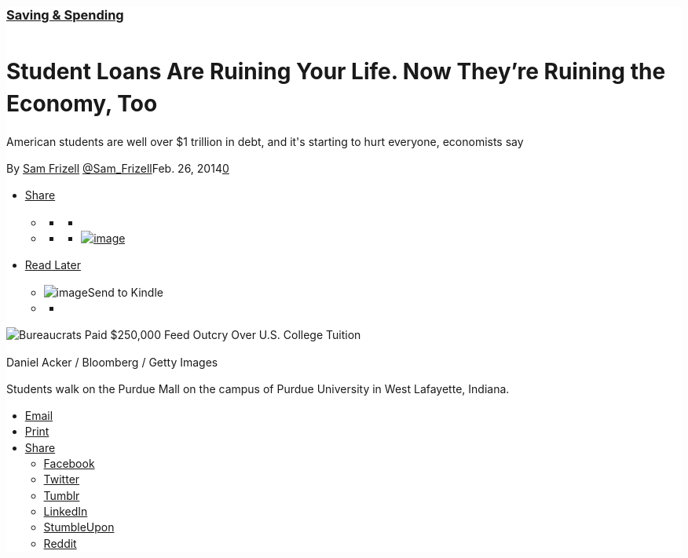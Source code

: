 ### [Saving & Spending](http://business.time.com/category/saving-spending/ "View all posts in Saving & Spending")

Student Loans Are Ruining Your Life. Now They’re Ruining the Economy, Too
=========================================================================

American students are well over $1 trillion in debt, and it's starting
to hurt everyone, economists say

By [Sam
Frizell](http://business.time.com/author/samfrizell/ "Posts by Sam Frizell")
[@Sam\_Frizell](http://www.twitter.com/Sam_Frizell)Feb. 26,
2014[0](http://business.time.com/2014/02/26/student-loans-are-ruining-your-life-now-theyre-ruining-the-economy-too/#comments)

-   [Share](#)
    -   -   -   [](https://twitter.com/share)
    -   -   -   [![image](//assets.pinterest.com/images/pidgets/pin_it_button.png)](//www.pinterest.com/pin/create/button/?url=http%3A%2F%2Fbusiness.time.com%2F2014%2F02%2F26%2Fstudent-loans-are-ruining-your-life-now-theyre-ruining-the-economy-too%2F&media=http%3A%2F%2Ftimebusinessblog.files.wordpress.com%2F2014%2F02%2Fstudentloanspurdue.jpg%3Fw%3D100%26h%3D100%26crop%3D1&description=Student+Loans+Are+Ruining+Your+Life.+Now+They%E2%80%99re+Ruining+the+Economy%2C+Too)

-   [Read Later](#)
    -   ![image](https://d1xnn692s7u6t6.cloudfront.net/white-15.png)Send
        to Kindle
    -   -   

![Bureaucrats Paid $250,000 Feed Outcry Over U.S. College
Tuition](http://timebusinessblog.files.wordpress.com/2014/02/studentloanspurdue.jpg?w=480&h=320&crop=1 "Bureaucrats Paid $250,000 Feed Outcry Over U.S. College Tuition")

Daniel Acker / Bloomberg / Getty Images

Students walk on the Purdue Mall on the campus of Purdue University in
West Lafayette, Indiana.

-   [Email](http://cgi.timeinc.net/cgi-bin/mail/mailurl2friend.cgi?path=/time/emailFriend&url=http%3A%2F%2Fbusiness.time.com%2F2014%2F02%2F26%2Fstudent-loans-are-ruining-your-life-now-theyre-ruining-the-economy-too%2F&group=time&title=Student+Loans+Are+Ruining+Your+Life.+Now+They%E2%80%99re+Ruining+the+Economy%2C+Too)
-   [Print](http://business.time.com/2014/02/26/student-loans-are-ruining-your-life-now-theyre-ruining-the-economy-too/print/)
-   [Share](#)
    -   [Facebook](http://www.facebook.com/sharer.php?s=100&p[url]=http%3A%2F%2Fbusiness.time.com%2F2014%2F02%2F26%2Fstudent-loans-are-ruining-your-life-now-theyre-ruining-the-economy-too%2F&p[title]=Student+Loans+Are+Ruining+Your+Life.+Now+They%E2%80%99re+Ruining+the+Economy%2C+Too&p[summary]=American+students+are+well+over+%241+trillion+in+debt%2C+and+it%26%238217%3Bs+starting+to+hurt+everyone%2C+economists+say%0A&p[images][]=http://timebusinessblog.files.wordpress.com/2014/02/studentloanspurdue.jpg?w=240)
    -   [Twitter](https://twitter.com/intent/tweet?url=http%3A%2F%2Fti.me%2F1fvU8lW&text=Student%20Loans%20Are%20Ruining%20Your%20Life.%20Now%20They’re%20Ruining%20the%20Economy,%20Too&via=TIMEBusiness)
    -   [Tumblr](http://www.tumblr.com/share/link?url=http%3A%2F%2Fbusiness.time.com%2F2014%2F02%2F26%2Fstudent-loans-are-ruining-your-life-now-theyre-ruining-the-economy-too%2F&name=)
    -   [LinkedIn](http://www.linkedin.com/shareArticle?mini=true&url=http%3A%2F%2Fbusiness.time.com%2F2014%2F02%2F26%2Fstudent-loans-are-ruining-your-life-now-theyre-ruining-the-economy-too%2F&title=Student+Loans+Are+Ruining+Your+Life.+Now+They%E2%80%99re+Ruining+the+Economy%2C+Too&summary=American+students+are+well+over+%241+trillion+in+debt%2C+and+it%26%238217%3Bs+starting+to+hurt+everyone%2C+economists+say%0A&source=TIME)
    -   [StumbleUpon](http://www.stumbleupon.com/submit?url=http%3A%2F%2Fbusiness.time.com%2F2014%2F02%2F26%2Fstudent-loans-are-ruining-your-life-now-theyre-ruining-the-economy-too%2F&title=Student+Loans+Are+Ruining+Your+Life.+Now+They%E2%80%99re+Ruining+the+Economy%2C+Too)
    -   [Reddit](http://reddit.com/submit?url=http%3A%2F%2Fbusiness.time.com%2F2014%2F02%2F26%2Fstudent-loans-are-ruining-your-life-now-theyre-ruining-the-economy-too%2F&title=Student+Loans+Are+Ruining+Your+Life.+Now+They%E2%80%99re+Ruining+the+Economy%2C+Too)